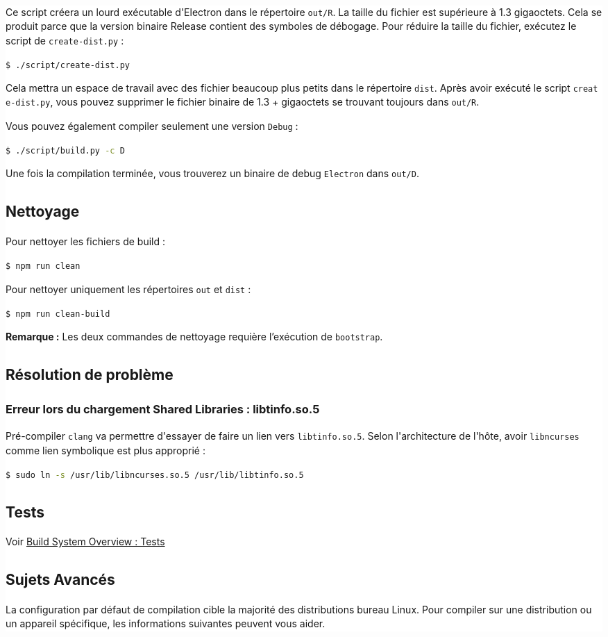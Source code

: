 Ce script créera un lourd exécutable d'Electron dans le répertoire `out/R`. La taille du fichier est supérieure à 1.3 gigaoctets. Cela se produit parce que la version binaire Release contient des symboles de débogage. Pour réduire la taille du fichier, exécutez le script de `create-dist.py` :

```sh
$ ./script/create-dist.py
```

Cela mettra un espace de travail avec des fichier beaucoup plus petits dans le répertoire `dist`. Après avoir exécuté le script `create-dist.py`, vous pouvez supprimer le fichier binaire de 1.3 + gigaoctets se trouvant toujours dans `out/R`.

Vous pouvez également compiler seulement une version `Debug` :

```sh
$ ./script/build.py -c D
```

Une fois la compilation terminée, vous trouverez un binaire de debug `Electron` dans `out/D`.

## Nettoyage

Pour nettoyer les fichiers de build :

```sh
$ npm run clean
```

Pour nettoyer uniquement les répertoires `out` et `dist` :

```sh
$ npm run clean-build
```

**Remarque :** Les deux commandes de nettoyage requière l’exécution de `bootstrap`.

## Résolution de problème

### Erreur lors du chargement Shared Libraries : libtinfo.so.5

Pré-compiler `clang` va permettre d'essayer de faire un lien vers `libtinfo.so.5`. Selon l'architecture de l'hôte, avoir `libncurses` comme lien symbolique est plus approprié :

```sh
$ sudo ln -s /usr/lib/libncurses.so.5 /usr/lib/libtinfo.so.5
```

## Tests

Voir [Build System Overview : Tests](build-system-overview.md#tests)

## Sujets Avancés

La configuration par défaut de compilation cible la majorité des distributions bureau Linux. Pour compiler sur une distribution ou un appareil spécifique, les informations suivantes peuvent vous aider.

